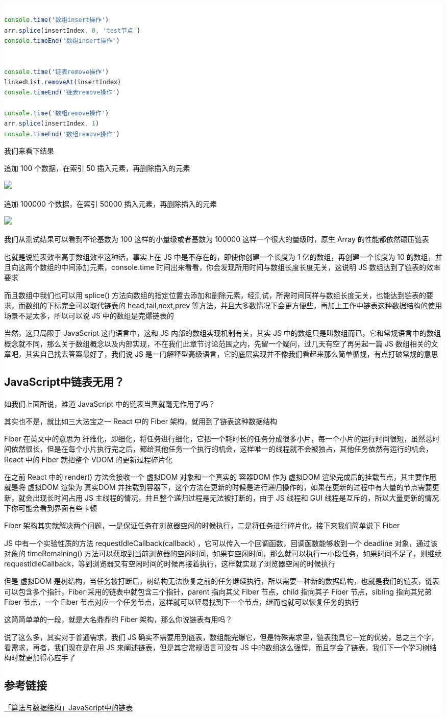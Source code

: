 ```javascript

console.time('数组insert操作')
arr.splice(insertIndex, 0, 'test节点')
console.timeEnd('数组insert操作')


console.time('链表remove操作')
linkedList.removeAt(insertIndex)
console.timeEnd('链表remove操作')

console.time('数组remove操作')
arr.splice(insertIndex, 1)
console.timeEnd('数组remove操作')
```
我们来看下结果

追加 100 个数据，在索引 50 插入元素，再删除插入的元素

![](https://api2.mubu.com/v3/document_image/6294dca7-ce2a-4312-a35a-5a0737edd527-3807603.jpg)

追加 100000 个数据，在索引 50000 插入元素，再删除插入的元素

![](https://api2.mubu.com/v3/document_image/176a5d95-82c8-4ccd-91eb-7c85b4052ad7-3807603.jpg)

我们从测试结果可以看到不论基数为 100 这样的小量级或者基数为 100000 这样一个很大的量级时，原生 Array 的性能都依然碾压链表

也就是说链表效率高于数组效率这种话，事实上在 JS 中是不存在的，即使你创建一个长度为 1 亿的数组，再创建一个长度为 10 的数组，并且向这两个数组的中间添加元素，console.time 时间出来看看，你会发现所用时间与数组长度长度无关，这说明 JS 数组达到了链表的效率要求

而且数组中我们也可以用 splice() 方法向数组的指定位置去添加和删除元素，经测试，所需时间同样与数组长度无关，也能达到链表的要求，而数组的下标完全可以取代链表的 head,tail,next,prev 等方法，并且大多数情况下会更方便些，再加上工作中链表这种数据结构的使用场景不是太多，所以可以说 JS 中的数组是完爆链表的

当然，这只局限于 JavaScript 这门语言中，这和 JS 内部的数组实现机制有关，其实 JS 中的数组只是叫数组而已，它和常规语言中的数组概念就不同，那么关于数组概念以及内部实现，不在我们此章节讨论范围之内，先留一个疑问，过几天有空了再另起一篇 JS 数组相关的文章吧，其实自己找去答案最好了，我们说 JS 是一门解释型高级语言，它的底层实现并不像我们看起来那么简单循规，有点打破常规的意思

## JavaScript中链表无用？
如我们上面所说，难道 JavaScript 中的链表当真就毫无作用了吗？

其实也不是，就比如三大法宝之一 React 中的 Fiber 架构，就用到了链表这种数据结构

Fiber 在英文中的意思为 纤维化，即细化，将任务进行细化，它把一个耗时长的任务分成很多小片，每一个小片的运行时间很短，虽然总时间依然很长，但是在每个小片执行完之后，都给其他任务一个执行的机会，这样唯一的线程就不会被独占，其他任务依然有运行的机会，React 中的 Fiber 就把整个 VDOM 的更新过程碎片化

在之前 React 中的 render() 方法会接收一个 虚拟DOM 对象和一个真实的 容器DOM 作为 虚拟DOM 渲染完成后的挂载节点，其主要作用就是将 虚拟DOM 渲染为 真实DOM 并挂载到容器下，这个方法在更新的时候是进行递归操作的，如果在更新的过程中有大量的节点需要更新，就会出现长时间占用 JS 主线程的情况，并且整个递归过程是无法被打断的，由于 JS 线程和 GUI 线程是互斥的，所以大量更新的情况下你可能会看到界面有些卡顿

Fiber 架构其实就解决两个问题，一是保证任务在浏览器空闲的时候执行，二是将任务进行碎片化，接下来我们简单说下 Fiber

JS 中有一个实验性质的方法 requestIdleCallback(callback) ，它可以传入一个回调函数，回调函数能够收到一个 deadline 对象，通过该对象的 timeRemaining() 方法可以获取到当前浏览器的空闲时间，如果有空闲时间，那么就可以执行一小段任务，如果时间不足了，则继续 requestIdleCallback，等到浏览器又有空闲时间的时候再接着执行，这样就实现了浏览器空闲的时候执行

但是 虚拟DOM 是树结构，当任务被打断后，树结构无法恢复之前的任务继续执行，所以需要一种新的数据结构，也就是我们的链表，链表可以包含多个指针，Fiber 采用的链表中就包含三个指针，parent 指向其父 Fiber  节点，child 指向其子 Fiber 节点，sibling 指向其兄弟 Fiber 节点，一个 Fiber 节点对应一个任务节点，这样就可以轻易找到下一个节点，继而也就可以恢复任务的执行

这简简单单的一段，就是大名鼎鼎的 Fiber 架构，那么你说链表有用吗？

说了这么多，其实对于普通需求，我们 JS 确实不需要用到链表，数组能完爆它，但是特殊需求里，链表独具它一定的优势，总之三个字，看需求，再者，我们现在是在用 JS 来阐述链表，但是其它常规语言可没有 JS 中的数组这么强悍，而且学会了链表，我们下一个学习树结构时就更加得心应手了

## 参考链接
[「算法与数据结构」JavaScript中的链表](https://mp.weixin.qq.com/s/fQh_qWXMJDZcs7L9teBamg)